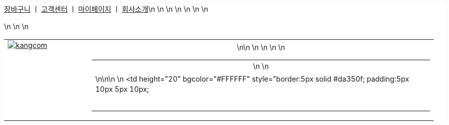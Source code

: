 <a href="https://www.kangcom.com/basket/cart.asp?tC=1" class="topmenu">장바구니</a> ㅣ <a href="/customer/faq/" class="topmenu">고객센터</a> ㅣ <a href="https://www.kangcom.com/mypage/" class="topmenu">마이페이지</a> ㅣ <a href="/company/history.asp" class="topmenu">회사소개</a></td>\n                </tr>\n              </table></td>\n          </tr>\n        </table></td>\n    </tr>\n    <tr>\n      <td><table width="980" border="0" cellspacing="0" cellpadding="0" class="mgtop10">\n          <tr>\n            <td width="150"><a href="https://www.kangcom.com" onFocus="this.blur();"><img src="/images/main/new_top_logo.jpg" width="150" height="49" border="0" alt="kangcom"/></a></td>\n            <td width="660" align="center" valign="top" style="padding-top:5px;">\n<table width="424" border="0" align="center" cellpadding="0" cellspacing="0">\n  <tr>\n    <td height="20" align="center" id="ranked-keywords-top">\n    \n    </td>\n  </tr>\n  <tr>\n    <td height="40" valign="top">\n\n<table width="424" border="0" align="center" cellpadding="0" cellspacing="0" bgcolor="#da350f">\n    <tr>\n      <td height="20" bgcolor="#FFFFFF" style="border:5px solid #da350f; padding:5px 10px 5px 10px;